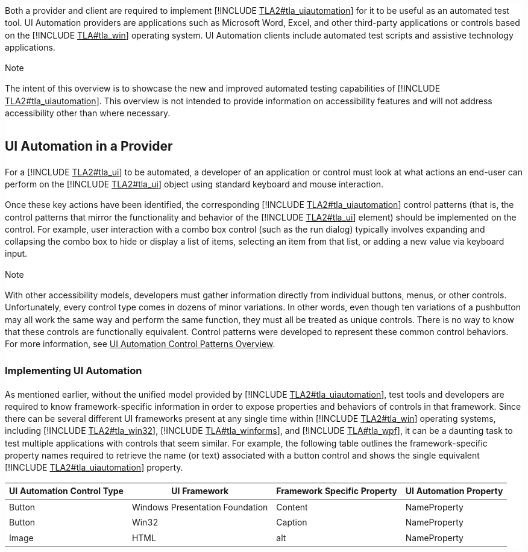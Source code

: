  Both a provider and client are required to implement [!INCLUDE [TLA2#tla_uiautomation](../../../includes/tla2sharptla-uiautomation-md.md)] for it to be useful as an automated test tool. UI Automation providers are applications such as Microsoft Word, Excel, and other third-party applications or controls based on the [!INCLUDE [TLA#tla_win](../../../includes/tlasharptla-win-md.md)] operating system. UI Automation clients include automated test scripts and assistive technology applications.  

> [!NOTE]
>  The intent of this overview is to showcase the new and improved automated testing capabilities of [!INCLUDE [TLA2#tla_uiautomation](../../../includes/tla2sharptla-uiautomation-md.md)]. This overview is not intended to provide information on accessibility features and will not address accessibility other than where necessary.  

<a name="Using_UI_Automation_During_Development"></a>   
## UI Automation in a Provider  
 For a [!INCLUDE [TLA2#tla_ui](../../../includes/tla2sharptla-ui-md.md)] to be automated, a developer of an application or control must look at what actions an end-user can perform on the [!INCLUDE [TLA2#tla_ui](../../../includes/tla2sharptla-ui-md.md)] object using standard keyboard and mouse interaction.  

 Once these key actions have been identified, the corresponding [!INCLUDE [TLA2#tla_uiautomation](../../../includes/tla2sharptla-uiautomation-md.md)] control patterns (that is, the control patterns that mirror the functionality and behavior of the [!INCLUDE [TLA2#tla_ui](../../../includes/tla2sharptla-ui-md.md)] element) should be implemented on the control. For example, user interaction with a combo box control (such as the run dialog) typically involves expanding and collapsing the combo box to hide or display a list of items, selecting an item from that list, or adding a new value via keyboard input.  

> [!NOTE]
>  With other accessibility models, developers must gather information directly from individual buttons, menus, or other controls. Unfortunately, every control type comes in dozens of minor variations. In other words, even though ten variations of a pushbutton may all work the same way and perform the same function, they must all be treated as unique controls. There is no way to know that these controls are functionally equivalent. Control patterns were developed to represent these common control behaviors. For more information, see [UI Automation Control Patterns Overview](../../../docs/framework/ui-automation/ui-automation-control-patterns-overview.md).  

<a name="Implementing_UI_Automation"></a>   
### Implementing UI Automation  
 As mentioned earlier, without the unified model provided by [!INCLUDE [TLA2#tla_uiautomation](../../../includes/tla2sharptla-uiautomation-md.md)], test tools and developers are required to know framework-specific information in order to expose properties and behaviors of controls in that framework. Since there can be several different UI frameworks present at any single time within [!INCLUDE [TLA2#tla_win](../../../includes/tla2sharptla-win-md.md)] operating systems, including [!INCLUDE [TLA2#tla_win32](../../../includes/tla2sharptla-win32-md.md)], [!INCLUDE [TLA#tla_winforms](../../../includes/tlasharptla-winforms-md.md)], and [!INCLUDE [TLA#tla_wpf](../../../includes/tlasharptla-wpf-md.md)], it can be a daunting task to test multiple applications with controls that seem similar. For example, the following table outlines the framework-specific property names required to retrieve the name (or text) associated with a button control and shows the single equivalent [!INCLUDE [TLA2#tla_uiautomation](../../../includes/tla2sharptla-uiautomation-md.md)] property.  

|UI Automation Control Type|UI Framework|Framework Specific Property|UI Automation Property|  
|--------------------------------|------------------|---------------------------------|----------------------------|  
|Button|Windows Presentation Foundation|Content|NameProperty|  
|Button|Win32|Caption|NameProperty|  
|Image|HTML|alt|NameProperty|  
